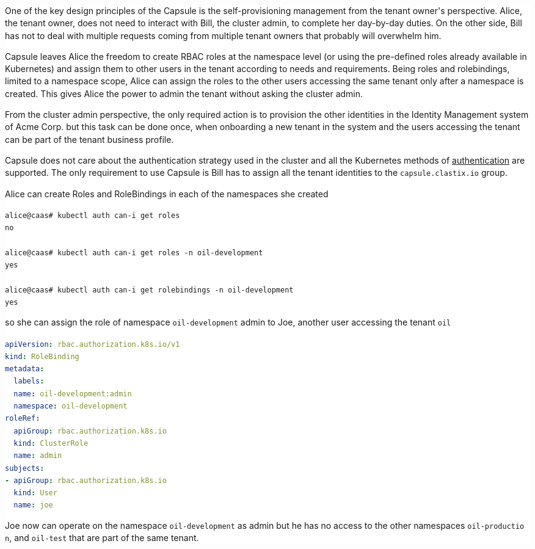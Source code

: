 One of the key design principles of the Capsule is the self-provisioning management from the tenant owner's perspective. Alice, the tenant owner, does not need to interact with Bill, the cluster admin, to complete her day-by-day duties. On the other side, Bill has not to deal with multiple requests coming from multiple tenant owners that probably will overwhelm him.

Capsule leaves Alice the freedom to create RBAC roles at the namespace level (or using the pre-defined roles already available in Kubernetes) and assign them to other users in the tenant according to needs and requirements. Being roles and rolebindings, limited to a namespace scope, Alice can assign the roles to the other users accessing the same tenant only after a namespace is created. This gives Alice the power to admin the tenant without asking the cluster admin.

From the cluster admin perspective, the only required action is to provision the other identities in the Identity Management system of Acme Corp. but this task can be done once, when onboarding a new tenant in the system and the users accessing the tenant can be part of the tenant business profile.

Capsule does not care about the authentication strategy used in the cluster and all the Kubernetes methods of [authentication](https://kubernetes.io/docs/reference/access-authn-authz/authentication/) are supported. The only requirement to use Capsule is Bill has to assign all the tenant identities to the `capsule.clastix.io` group.

Alice can create Roles and RoleBindings in each of the namespaces she created

```
alice@caas# kubectl auth can-i get roles
no

alice@caas# kubectl auth can-i get roles -n oil-development
yes

alice@caas# kubectl auth can-i get rolebindings -n oil-development
yes

```

so she can assign the role of namespace `oil-development` admin to Joe, another user accessing the tenant `oil`

```yaml
apiVersion: rbac.authorization.k8s.io/v1
kind: RoleBinding
metadata:
  labels:
  name: oil-development:admin
  namespace: oil-development
roleRef:
  apiGroup: rbac.authorization.k8s.io
  kind: ClusterRole
  name: admin
subjects:
- apiGroup: rbac.authorization.k8s.io
  kind: User
  name: joe
```

Joe now can operate on the namespace `oil-development` as admin but he has no access to the other namespaces `oil-production`, and `oil-test` that are part of the same tenant. 
